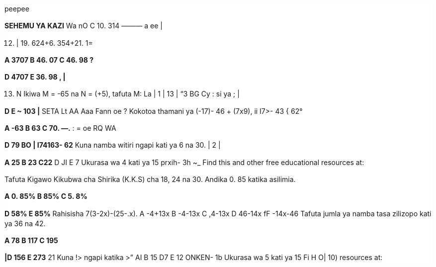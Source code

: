 peepee

**SEHEMU YA KAZI**
Wa nO
   C 10. 314
——— a ee |

12. | 19. 624+6. 354+21. 1=

**A 3707 B 46. 07 C 46. 98 ?**

**D 4707 E 36. 98 , |**

13. N
Ikiwa M = -65 na N = (+5), tafuta M: La |
1 | 13 |
“3 BG Cy :
si ya ; |

**D E ~ 103 |**
SETA Lt AA Aaa
Fann oe
?
Kokotoa thamani ya (-17)- 46 + (7x9), ii I7>- 43 { 62°

**A -63 B 63 C 70. —.**
: = oe RQ WA

**D 79 BO | I74163- 62**
Kuna namba witiri ngapi kati ya 6 na 30. |
2 |

**A 25 B 23 C22**
   D JI E 7
Ukurasa wa 4 kati ya 15 prxih- 3h
~_ Find this and other free educational resources at:

Tafuta Kigawo Kikubwa cha Shirika
(K.K.S) cha 18, 24 na 30. Andika 0. 85 katika asilimia.

**A 0. 85% B 85% C 5. 8%**

**D 58% E 85%**
Rahisisha 7(3-2x)-(25-.x).
   A -4+13x B -4-13x C ,4-13x
   D 46-14x fF -14x-46
Tafuta jumla ya namba tasa zilizopo kati ya
36 na 42.

**A 78 B 117 C 195**

**|D 156 E 273**
21
Kuna !> ngapi katika >”
AI B 15
D7 E 12
ONKEN- 1b Ukurasa wa 5 kati ya 15
Fi H O| 10) resources at:
